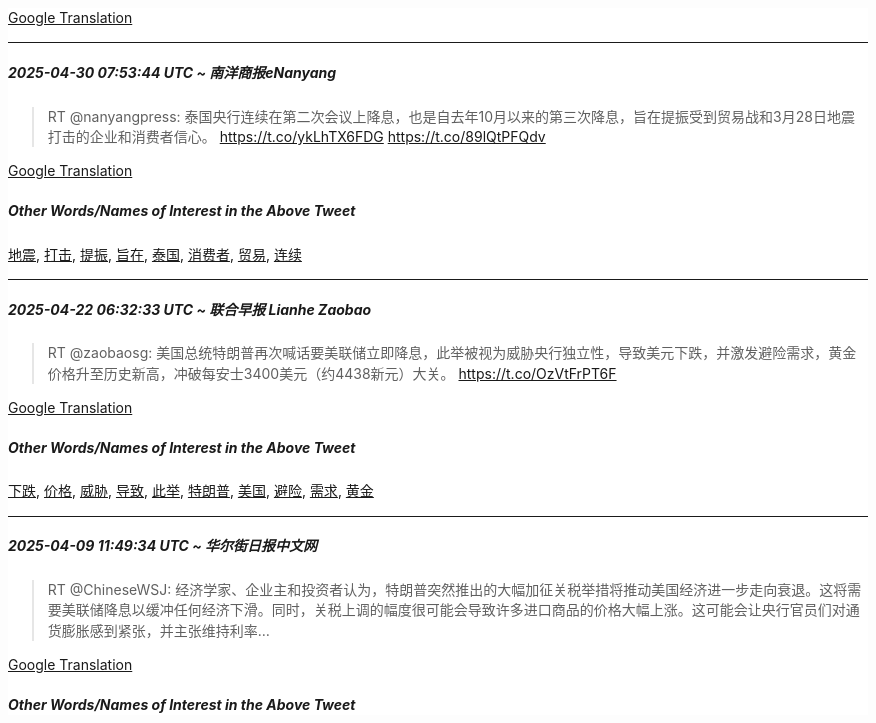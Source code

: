 
[Google Translation](https://translate.google.com/?hi=en&tab=TT&sl=zh-CN&tl=en&op=translate&text=RT+%40CNS1952%3A+%E7%AC%AC28%E5%B1%86%E6%9D%B1%E7%9B%9F%E8%88%87%E4%B8%AD%E6%97%A5%E9%9F%93%2810%2B3%29%E8%B2%A1%E9%95%B7%E5%92%8C%E5%A4%AE%E8%A1%8C%E8%A1%8C%E9%95%B7%E6%9C%83%E8%AD%B04%E6%97%A5%E5%9C%A8%E6%84%8F%E5%A4%A7%E5%88%A9%E7%B1%B3%E8%98%AD%E8%88%89%E8%A1%8C%E3%80%82%E6%9C%83%E8%AD%B0%E4%B8%BB%E8%A6%81%E8%A8%8E%E8%AB%96%E4%BA%86%E5%85%A8%E7%90%83%E5%92%8C%E5%8D%80%E5%9F%9F%E5%AE%8F%E8%A7%80%E7%B6%93%E6%BF%9F%E5%BD%A2%E5%8B%A2%E3%80%8110%2B3%E5%8D%80%E5%9F%9F%E8%B2%A1%E9%87%91%E5%90%88%E4%BD%9C%E7%AD%89%E8%AD%B0%E9%A1%8C%EF%BC%8C%E4%BD%B5%E7%99%BC%E8%A1%A8%E4%BA%86%E8%81%AF%E5%90%88%E8%81%B2%E6%98%8E%E3%80%82%E2%80%A6+https%3A%2F%2Ft.co%2FVpXirmKfVD)
___
##### 2025-04-30 07:53:44 UTC ~ 南洋商报eNanyang
> RT @nanyangpress: 泰国央行连续在第二次会议上降息，也是自去年10月以来的第三次降息，旨在提振受到贸易战和3月28日地震打击的企业和消费者信心。 https://t.co/ykLhTX6FDG https://t.co/89lQtPFQdv

[Google Translation](https://translate.google.com/?hi=en&tab=TT&sl=zh-CN&tl=en&op=translate&text=RT+%40nanyangpress%3A+%E6%B3%B0%E5%9B%BD%E5%A4%AE%E8%A1%8C%E8%BF%9E%E7%BB%AD%E5%9C%A8%E7%AC%AC%E4%BA%8C%E6%AC%A1%E4%BC%9A%E8%AE%AE%E4%B8%8A%E9%99%8D%E6%81%AF%EF%BC%8C%E4%B9%9F%E6%98%AF%E8%87%AA%E5%8E%BB%E5%B9%B410%E6%9C%88%E4%BB%A5%E6%9D%A5%E7%9A%84%E7%AC%AC%E4%B8%89%E6%AC%A1%E9%99%8D%E6%81%AF%EF%BC%8C%E6%97%A8%E5%9C%A8%E6%8F%90%E6%8C%AF%E5%8F%97%E5%88%B0%E8%B4%B8%E6%98%93%E6%88%98%E5%92%8C3%E6%9C%8828%E6%97%A5%E5%9C%B0%E9%9C%87%E6%89%93%E5%87%BB%E7%9A%84%E4%BC%81%E4%B8%9A%E5%92%8C%E6%B6%88%E8%B4%B9%E8%80%85%E4%BF%A1%E5%BF%83%E3%80%82+https%3A%2F%2Ft.co%2FykLhTX6FDG+https%3A%2F%2Ft.co%2F89lQtPFQdv)
##### Other Words/Names of Interest in the Above Tweet
[地震](地震.md), [打击](打击.md), [提振](提振.md), [旨在](旨在.md), [泰国](泰国.md), [消费者](消费者.md), [贸易](贸易.md), [连续](连续.md)
___
##### 2025-04-22 06:32:33 UTC ~ 联合早报 Lianhe Zaobao
> RT @zaobaosg: 美国总统特朗普再次喊话要美联储立即降息，此举被视为威胁央行独立性，导致美元下跌，并激发避险需求，黄金价格升至历史新高，冲破每安士3400美元（约4438新元）大关。 https://t.co/OzVtFrPT6F

[Google Translation](https://translate.google.com/?hi=en&tab=TT&sl=zh-CN&tl=en&op=translate&text=RT+%40zaobaosg%3A+%E7%BE%8E%E5%9B%BD%E6%80%BB%E7%BB%9F%E7%89%B9%E6%9C%97%E6%99%AE%E5%86%8D%E6%AC%A1%E5%96%8A%E8%AF%9D%E8%A6%81%E7%BE%8E%E8%81%94%E5%82%A8%E7%AB%8B%E5%8D%B3%E9%99%8D%E6%81%AF%EF%BC%8C%E6%AD%A4%E4%B8%BE%E8%A2%AB%E8%A7%86%E4%B8%BA%E5%A8%81%E8%83%81%E5%A4%AE%E8%A1%8C%E7%8B%AC%E7%AB%8B%E6%80%A7%EF%BC%8C%E5%AF%BC%E8%87%B4%E7%BE%8E%E5%85%83%E4%B8%8B%E8%B7%8C%EF%BC%8C%E5%B9%B6%E6%BF%80%E5%8F%91%E9%81%BF%E9%99%A9%E9%9C%80%E6%B1%82%EF%BC%8C%E9%BB%84%E9%87%91%E4%BB%B7%E6%A0%BC%E5%8D%87%E8%87%B3%E5%8E%86%E5%8F%B2%E6%96%B0%E9%AB%98%EF%BC%8C%E5%86%B2%E7%A0%B4%E6%AF%8F%E5%AE%89%E5%A3%AB3400%E7%BE%8E%E5%85%83%EF%BC%88%E7%BA%A64438%E6%96%B0%E5%85%83%EF%BC%89%E5%A4%A7%E5%85%B3%E3%80%82+https%3A%2F%2Ft.co%2FOzVtFrPT6F)
##### Other Words/Names of Interest in the Above Tweet
[下跌](下跌.md), [价格](价格.md), [威胁](威胁.md), [导致](导致.md), [此举](此举.md), [特朗普](特朗普.md), [美国](美国.md), [避险](避险.md), [需求](需求.md), [黄金](黄金.md)
___
##### 2025-04-09 11:49:34 UTC ~ 华尔街日报中文网
> RT @ChineseWSJ: 经济学家、企业主和投资者认为，特朗普突然推出的大幅加征关税举措将推动美国经济进一步走向衰退。这将需要美联储降息以缓冲任何经济下滑。同时，关税上调的幅度很可能会导致许多进口商品的价格大幅上涨。这可能会让央行官员们对通货膨胀感到紧张，并主张维持利率…

[Google Translation](https://translate.google.com/?hi=en&tab=TT&sl=zh-CN&tl=en&op=translate&text=RT+%40ChineseWSJ%3A+%E7%BB%8F%E6%B5%8E%E5%AD%A6%E5%AE%B6%E3%80%81%E4%BC%81%E4%B8%9A%E4%B8%BB%E5%92%8C%E6%8A%95%E8%B5%84%E8%80%85%E8%AE%A4%E4%B8%BA%EF%BC%8C%E7%89%B9%E6%9C%97%E6%99%AE%E7%AA%81%E7%84%B6%E6%8E%A8%E5%87%BA%E7%9A%84%E5%A4%A7%E5%B9%85%E5%8A%A0%E5%BE%81%E5%85%B3%E7%A8%8E%E4%B8%BE%E6%8E%AA%E5%B0%86%E6%8E%A8%E5%8A%A8%E7%BE%8E%E5%9B%BD%E7%BB%8F%E6%B5%8E%E8%BF%9B%E4%B8%80%E6%AD%A5%E8%B5%B0%E5%90%91%E8%A1%B0%E9%80%80%E3%80%82%E8%BF%99%E5%B0%86%E9%9C%80%E8%A6%81%E7%BE%8E%E8%81%94%E5%82%A8%E9%99%8D%E6%81%AF%E4%BB%A5%E7%BC%93%E5%86%B2%E4%BB%BB%E4%BD%95%E7%BB%8F%E6%B5%8E%E4%B8%8B%E6%BB%91%E3%80%82%E5%90%8C%E6%97%B6%EF%BC%8C%E5%85%B3%E7%A8%8E%E4%B8%8A%E8%B0%83%E7%9A%84%E5%B9%85%E5%BA%A6%E5%BE%88%E5%8F%AF%E8%83%BD%E4%BC%9A%E5%AF%BC%E8%87%B4%E8%AE%B8%E5%A4%9A%E8%BF%9B%E5%8F%A3%E5%95%86%E5%93%81%E7%9A%84%E4%BB%B7%E6%A0%BC%E5%A4%A7%E5%B9%85%E4%B8%8A%E6%B6%A8%E3%80%82%E8%BF%99%E5%8F%AF%E8%83%BD%E4%BC%9A%E8%AE%A9%E5%A4%AE%E8%A1%8C%E5%AE%98%E5%91%98%E4%BB%AC%E5%AF%B9%E9%80%9A%E8%B4%A7%E8%86%A8%E8%83%80%E6%84%9F%E5%88%B0%E7%B4%A7%E5%BC%A0%EF%BC%8C%E5%B9%B6%E4%B8%BB%E5%BC%A0%E7%BB%B4%E6%8C%81%E5%88%A9%E7%8E%87%E2%80%A6)
##### Other Words/Names of Interest in the Above Tweet
